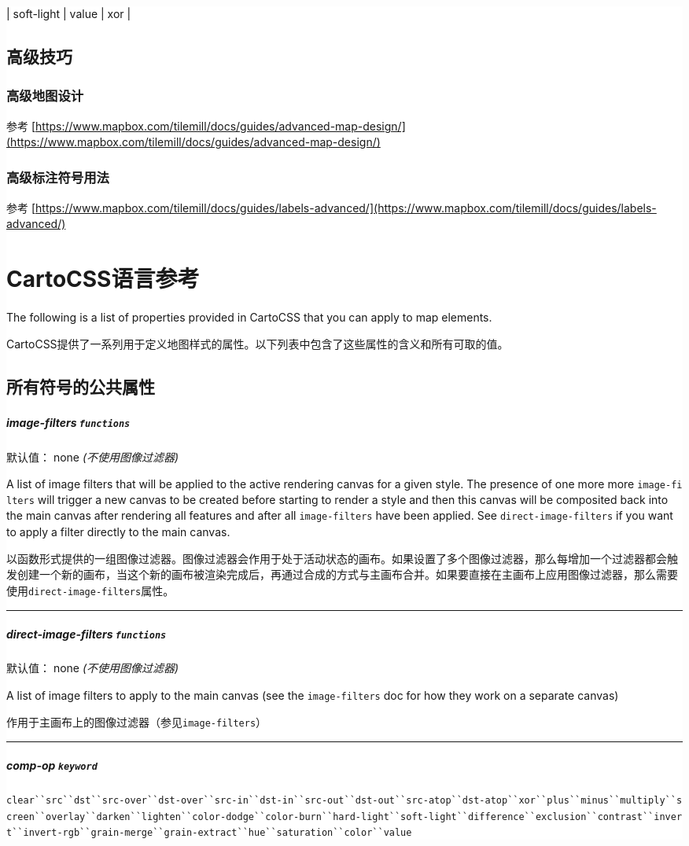 | soft-light  | value         | xor      |

## 高级技巧

### 高级地图设计

参考 [https://www.mapbox.com/tilemill/docs/guides/advanced-map-design/](https://www.mapbox.com/tilemill/docs/guides/advanced-map-design/)

### 高级标注符号用法

参考 [https://www.mapbox.com/tilemill/docs/guides/labels-advanced/](https://www.mapbox.com/tilemill/docs/guides/labels-advanced/)

# CartoCSS语言参考

The following is a list of properties provided in CartoCSS that you can apply to map elements.

CartoCSS提供了一系列用于定义地图样式的属性。以下列表中包含了这些属性的含义和所有可取的值。

## 所有符号的公共属性

##### image-filters `functions`


默认值： none
_(不使用图像过滤器)_

A list of image filters that will be applied to the active rendering canvas for a given style. The presence of one more more `image-filters` will trigger a new canvas to be created before starting to render a style and then this canvas will be composited back into the main canvas after rendering all features and after all `image-filters` have been applied. See `direct-image-filters` if you want to apply a filter directly to the main canvas.

以函数形式提供的一组图像过滤器。图像过滤器会作用于处于活动状态的画布。如果设置了多个图像过滤器，那么每增加一个过滤器都会触发创建一个新的画布，当这个新的画布被渲染完成后，再通过合成的方式与主画布合并。如果要直接在主画布上应用图像过滤器，那么需要使用`direct-image-filters`属性。

* * *

##### direct-image-filters `functions`


默认值： none
_(不使用图像过滤器)_

A list of image filters to apply to the main canvas (see the `image-filters` doc for how they work on a separate canvas)

作用于主画布上的图像过滤器（参见`image-filters`）

* * *

##### comp-op `keyword`
`clear``src``dst``src-over``dst-over``src-in``dst-in``src-out``dst-out``src-atop``dst-atop``xor``plus``minus``multiply``screen``overlay``darken``lighten``color-dodge``color-burn``hard-light``soft-light``difference``exclusion``contrast``invert``invert-rgb``grain-merge``grain-extract``hue``saturation``color``value`
